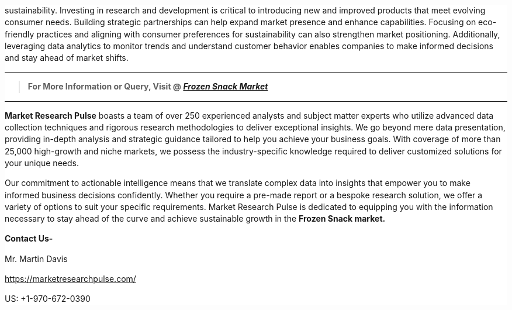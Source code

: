 sustainability. Investing in research and development is critical to introducing new and improved products that meet evolving consumer needs. Building strategic partnerships can help expand market presence and enhance capabilities. Focusing on eco-friendly practices and aligning with consumer preferences for sustainability can also strengthen market positioning. Additionally, leveraging data analytics to monitor trends and understand customer behavior enables companies to make informed decisions and stay ahead of market shifts.</p><hr /><blockquote><p><strong>For More Information or Query, Visit @&nbsp;<em><a href="https://marketresearchpulse.com/report/135348/frozen-snack-market?utm_source=Linkedin&utm_medium=019">Frozen Snack Market</a></em></strong></p></blockquote><hr /><p><strong>Market Research Pulse</strong> boasts a team of over 250 experienced analysts and subject matter experts who utilize advanced data collection techniques and rigorous research methodologies to deliver exceptional insights. We go beyond mere data presentation, providing in-depth analysis and strategic guidance tailored to help you achieve your business goals. With coverage of more than 25,000 high-growth and niche markets, we possess the industry-specific knowledge required to deliver customized solutions for your unique needs.</p><p>Our commitment to actionable intelligence means that we translate complex data into insights that empower you to make informed business decisions confidently. Whether you require a pre-made report or a bespoke research solution, we offer a variety of options to suit your specific requirements. Market Research Pulse is dedicated to equipping you with the information necessary to stay ahead of the curve and achieve sustainable growth in the <strong>Frozen Snack market.</strong></p><p><strong>Contact Us-</strong></p><p>Mr. Martin Davis</p><p>https://marketresearchpulse.com/</p><p>US: +1-970-672-0390</p>
